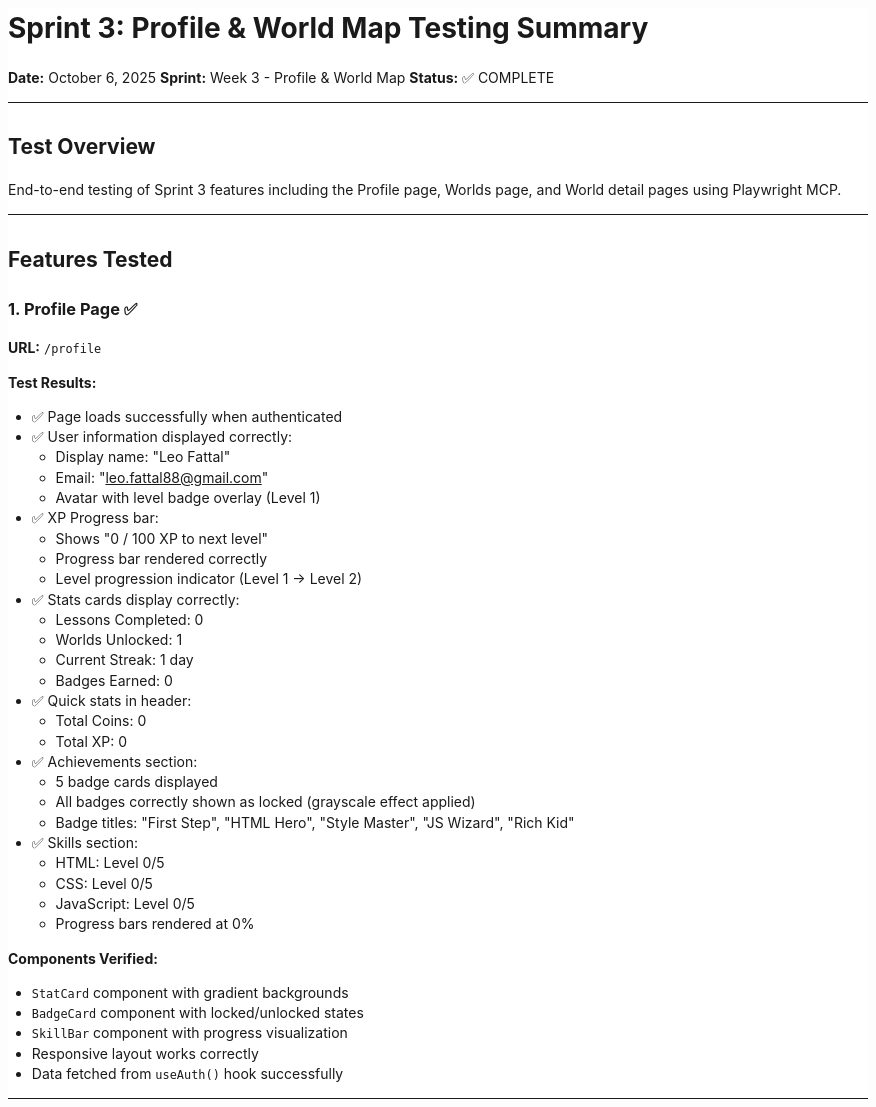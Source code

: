 # Sprint 3: Profile & World Map Testing Summary

**Date:** October 6, 2025
**Sprint:** Week 3 - Profile & World Map
**Status:** ✅ COMPLETE

---

## Test Overview

End-to-end testing of Sprint 3 features including the Profile page, Worlds page, and World detail pages using Playwright MCP.

---

## Features Tested

### 1. Profile Page ✅

**URL:** `/profile`

**Test Results:**
- ✅ Page loads successfully when authenticated
- ✅ User information displayed correctly:
  - Display name: "Leo Fattal"
  - Email: "leo.fattal88@gmail.com"
  - Avatar with level badge overlay (Level 1)
- ✅ XP Progress bar:
  - Shows "0 / 100 XP to next level"
  - Progress bar rendered correctly
  - Level progression indicator (Level 1 → Level 2)
- ✅ Stats cards display correctly:
  - Lessons Completed: 0
  - Worlds Unlocked: 1
  - Current Streak: 1 day
  - Badges Earned: 0
- ✅ Quick stats in header:
  - Total Coins: 0
  - Total XP: 0
- ✅ Achievements section:
  - 5 badge cards displayed
  - All badges correctly shown as locked (grayscale effect applied)
  - Badge titles: "First Step", "HTML Hero", "Style Master", "JS Wizard", "Rich Kid"
- ✅ Skills section:
  - HTML: Level 0/5
  - CSS: Level 0/5
  - JavaScript: Level 0/5
  - Progress bars rendered at 0%

**Components Verified:**
- `StatCard` component with gradient backgrounds
- `BadgeCard` component with locked/unlocked states
- `SkillBar` component with progress visualization
- Responsive layout works correctly
- Data fetched from `useAuth()` hook successfully

---